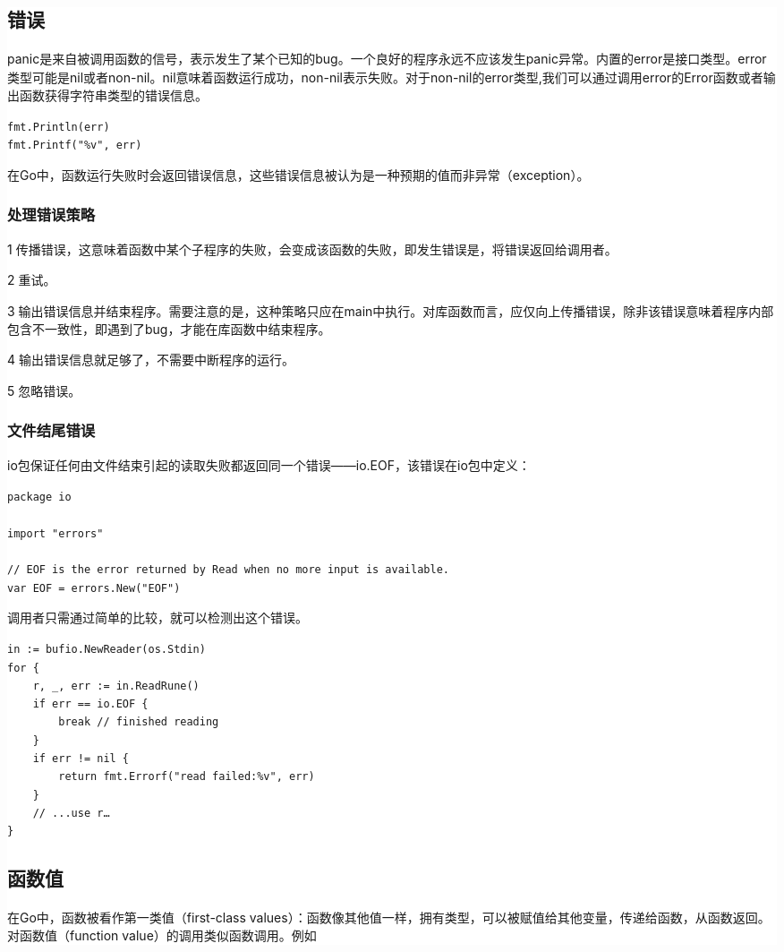 ## 错误

panic是来自被调用函数的信号，表示发生了某个已知的bug。一个良好的程序永远不应该发生panic异常。内置的error是接口类型。error类型可能是nil或者non-nil。nil意味着函数运行成功，non-nil表示失败。对于non-nil的error类型,我们可以通过调用error的Error函数或者输出函数获得字符串类型的错误信息。

```
fmt.Println(err)
fmt.Printf("%v", err)
```

在Go中，函数运行失败时会返回错误信息，这些错误信息被认为是一种预期的值而非异常（exception）。

### 处理错误策略

1 传播错误，这意味着函数中某个子程序的失败，会变成该函数的失败，即发生错误是，将错误返回给调用者。

2 重试。

3 输出错误信息并结束程序。需要注意的是，这种策略只应在main中执行。对库函数而言，应仅向上传播错误，除非该错误意味着程序内部包含不一致性，即遇到了bug，才能在库函数中结束程序。

4 输出错误信息就足够了，不需要中断程序的运行。

5 忽略错误。

### 文件结尾错误

io包保证任何由文件结束引起的读取失败都返回同一个错误——io.EOF，该错误在io包中定义：

```
package io

import "errors"

// EOF is the error returned by Read when no more input is available.
var EOF = errors.New("EOF")
```

调用者只需通过简单的比较，就可以检测出这个错误。

```
in := bufio.NewReader(os.Stdin)
for {
    r, _, err := in.ReadRune()
    if err == io.EOF {
        break // finished reading
    }
    if err != nil {
        return fmt.Errorf("read failed:%v", err)
    }
    // ...use r…
}
```

## 函数值

在Go中，函数被看作第一类值（first-class values）：函数像其他值一样，拥有类型，可以被赋值给其他变量，传递给函数，从函数返回。对函数值（function value）的调用类似函数调用。例如
